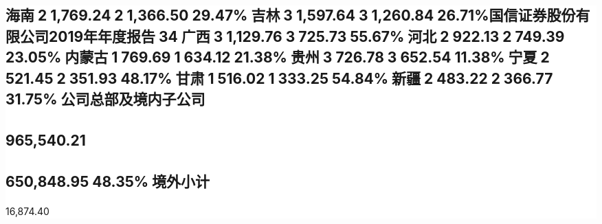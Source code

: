 海南
2
1,769.24
2
1,366.50
29.47%
吉林
3
1,597.64
3
1,260.84
26.71%国信证券股份有限公司2019年年度报告
34
广西
3
1,129.76
3
725.73
55.67%
河北
2
922.13
2
749.39
23.05%
内蒙古
1
769.69
1
634.12
21.38%
贵州
3
726.78
3
652.54
11.38%
宁夏
2
521.45
2
351.93
48.17%
甘肃
1
516.02
1
333.25
54.84%
新疆
2
483.22
2
366.77
31.75%
公司总部及境内子公司
-
965,540.21
-
650,848.95
48.35%
境外小计
-
16,874.40